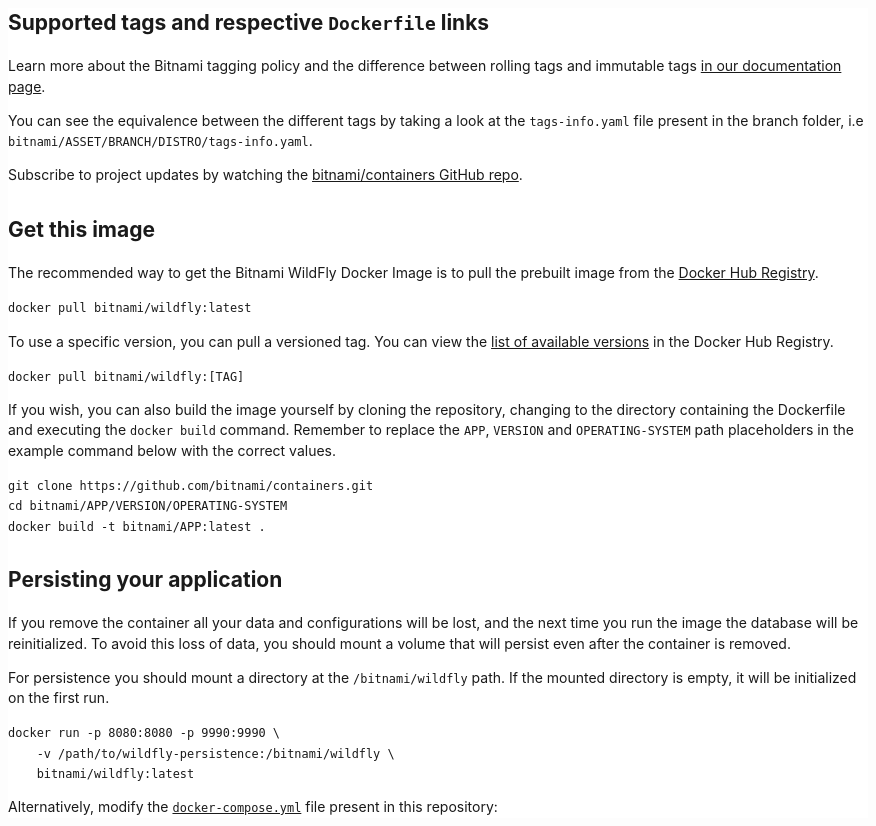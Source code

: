 ## Supported tags and respective `Dockerfile` links

Learn more about the Bitnami tagging policy and the difference between rolling tags and immutable tags [in our documentation page](https://docs.bitnami.com/tutorials/understand-rolling-tags-containers/).

You can see the equivalence between the different tags by taking a look at the `tags-info.yaml` file present in the branch folder, i.e `bitnami/ASSET/BRANCH/DISTRO/tags-info.yaml`.

Subscribe to project updates by watching the [bitnami/containers GitHub repo](https://github.com/bitnami/containers).

## Get this image

The recommended way to get the Bitnami WildFly Docker Image is to pull the prebuilt image from the [Docker Hub Registry](https://hub.docker.com/r/bitnami/wildfly).

```console
docker pull bitnami/wildfly:latest
```

To use a specific version, you can pull a versioned tag. You can view the [list of available versions](https://hub.docker.com/r/bitnami/wildfly/tags/) in the Docker Hub Registry.

```console
docker pull bitnami/wildfly:[TAG]
```

If you wish, you can also build the image yourself by cloning the repository, changing to the directory containing the Dockerfile and executing the `docker build` command. Remember to replace the `APP`, `VERSION` and `OPERATING-SYSTEM` path placeholders in the example command below with the correct values.

```console
git clone https://github.com/bitnami/containers.git
cd bitnami/APP/VERSION/OPERATING-SYSTEM
docker build -t bitnami/APP:latest .
```

## Persisting your application

If you remove the container all your data and configurations will be lost, and the next time you run the image the database will be reinitialized. To avoid this loss of data, you should mount a volume that will persist even after the container is removed.

For persistence you should mount a directory at the `/bitnami/wildfly` path. If the mounted directory is empty, it will be initialized on the first run.

```console
docker run -p 8080:8080 -p 9990:9990 \
    -v /path/to/wildfly-persistence:/bitnami/wildfly \
    bitnami/wildfly:latest
```

Alternatively, modify the [`docker-compose.yml`](https://github.com/bitnami/containers/blob/main/bitnami/wildfly/docker-compose.yml) file present in this repository:
